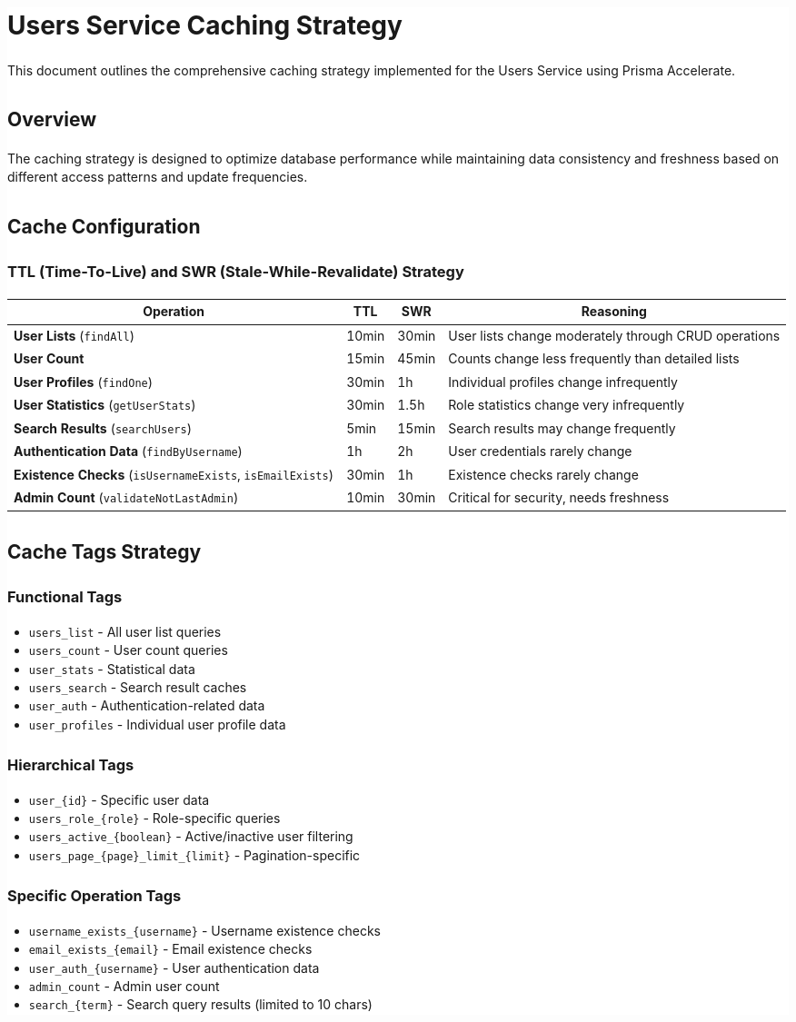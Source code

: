 # Users Service Caching Strategy

This document outlines the comprehensive caching strategy implemented for the Users Service using Prisma Accelerate.

## Overview

The caching strategy is designed to optimize database performance while maintaining data consistency and freshness based on different access patterns and update frequencies.

## Cache Configuration

### TTL (Time-To-Live) and SWR (Stale-While-Revalidate) Strategy

| Operation | TTL | SWR | Reasoning |
|-----------|-----|-----|-----------|
| **User Lists** (`findAll`) | 10min | 30min | User lists change moderately through CRUD operations |
| **User Count** | 15min | 45min | Counts change less frequently than detailed lists |
| **User Profiles** (`findOne`) | 30min | 1h | Individual profiles change infrequently |
| **User Statistics** (`getUserStats`) | 30min | 1.5h | Role statistics change very infrequently |
| **Search Results** (`searchUsers`) | 5min | 15min | Search results may change frequently |
| **Authentication Data** (`findByUsername`) | 1h | 2h | User credentials rarely change |
| **Existence Checks** (`isUsernameExists`, `isEmailExists`) | 30min | 1h | Existence checks rarely change |
| **Admin Count** (`validateNotLastAdmin`) | 10min | 30min | Critical for security, needs freshness |

## Cache Tags Strategy

### Functional Tags
- `users_list` - All user list queries
- `users_count` - User count queries
- `user_stats` - Statistical data
- `users_search` - Search result caches
- `user_auth` - Authentication-related data
- `user_profiles` - Individual user profile data

### Hierarchical Tags
- `user_{id}` - Specific user data
- `users_role_{role}` - Role-specific queries
- `users_active_{boolean}` - Active/inactive user filtering
- `users_page_{page}_limit_{limit}` - Pagination-specific

### Specific Operation Tags
- `username_exists_{username}` - Username existence checks
- `email_exists_{email}` - Email existence checks
- `user_auth_{username}` - User authentication data
- `admin_count` - Admin user count
- `search_{term}` - Search query results (limited to 10 chars)
